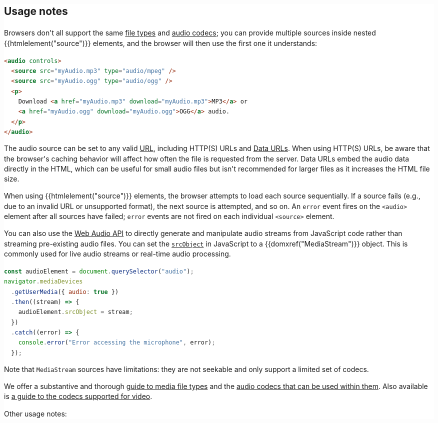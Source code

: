 ## Usage notes

Browsers don't all support the same [file types](/en-US/docs/Web/Media/Guides/Formats/Containers) and [audio codecs](/en-US/docs/Web/Media/Guides/Formats/Audio_codecs); you can provide multiple sources inside nested {{htmlelement("source")}} elements, and the browser will then use the first one it understands:

```html
<audio controls>
  <source src="myAudio.mp3" type="audio/mpeg" />
  <source src="myAudio.ogg" type="audio/ogg" />
  <p>
    Download <a href="myAudio.mp3" download="myAudio.mp3">MP3</a> or
    <a href="myAudio.ogg" download="myAudio.ogg">OGG</a> audio.
  </p>
</audio>
```

The audio source can be set to any valid [URL](/en-US/docs/Web/URI), including HTTP(S) URLs and [Data URLs](/en-US/docs/Web/URI/Reference/Schemes/data). When using HTTP(S) URLs, be aware that the browser's caching behavior will affect how often the file is requested from the server. Data URLs embed the audio data directly in the HTML, which can be useful for small audio files but isn't recommended for larger files as it increases the HTML file size.

When using {{htmlelement("source")}} elements, the browser attempts to load each source sequentially. If a source fails (e.g., due to an invalid URL or unsupported format), the next source is attempted, and so on. An `error` event fires on the `<audio>` element after all sources have failed; `error` events are not fired on each individual `<source>` element.

You can also use the [Web Audio API](/en-US/docs/Web/API/Web_Audio_API) to directly generate and manipulate audio streams from JavaScript code rather than streaming pre-existing audio files. You can set the [`srcObject`](/en-US/docs/Web/API/HTMLMediaElement/srcObject) in JavaScript to a {{domxref("MediaStream")}} object. This is commonly used for live audio streams or real-time audio processing.

```js
const audioElement = document.querySelector("audio");
navigator.mediaDevices
  .getUserMedia({ audio: true })
  .then((stream) => {
    audioElement.srcObject = stream;
  })
  .catch((error) => {
    console.error("Error accessing the microphone", error);
  });
```

Note that `MediaStream` sources have limitations: they are not seekable and only support a limited set of codecs.

We offer a substantive and thorough [guide to media file types](/en-US/docs/Web/Media/Guides/Formats) and the [audio codecs that can be used within them](/en-US/docs/Web/Media/Guides/Formats/Audio_codecs). Also available is [a guide to the codecs supported for video](/en-US/docs/Web/Media/Guides/Formats/Video_codecs).

Other usage notes:
